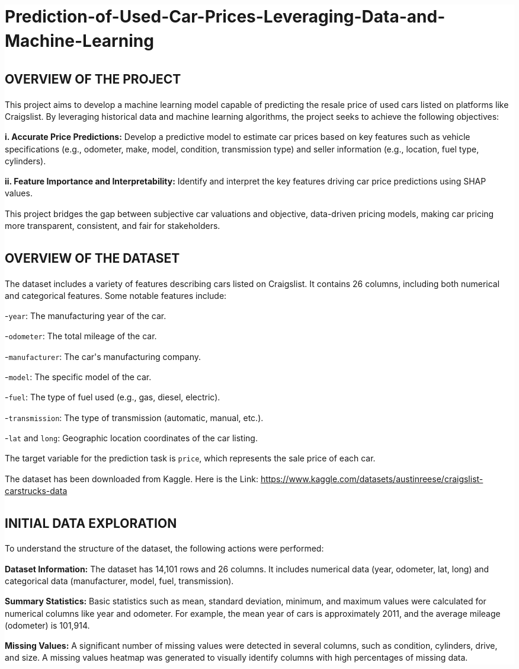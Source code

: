 # Prediction-of-Used-Car-Prices-Leveraging-Data-and-Machine-Learning

## OVERVIEW OF THE PROJECT
This project aims to develop a machine learning model capable of predicting the resale price of used cars listed on platforms like Craigslist. By leveraging historical data and machine learning algorithms, the project seeks to achieve the following objectives:

**i. Accurate Price Predictions:** Develop a predictive model to estimate car prices based on key features such as vehicle specifications (e.g., odometer, make, model, condition, transmission type) and seller information (e.g., location, fuel type, cylinders).

**ii. Feature Importance and Interpretability:** Identify and interpret the key features driving car price predictions using SHAP values.

This project bridges the gap between subjective car valuations and objective, data-driven pricing models, making car pricing more transparent, consistent, and fair for stakeholders.

## OVERVIEW OF THE DATASET
The dataset includes a variety of features describing cars listed on Craigslist. It contains 26 columns, including both numerical and categorical features. Some notable features include:

-`year`: The manufacturing year of the car.

-`odometer`: The total mileage of the car.

-`manufacturer`: The car's manufacturing company.

-`model`: The specific model of the car.

-`fuel`: The type of fuel used (e.g., gas, diesel, electric).

-`transmission`: The type of transmission (automatic, manual, etc.).

-`lat` and `long`: Geographic location coordinates of the car listing.

The target variable for the prediction task is `price`, which represents the sale price of each car. 

The dataset has been downloaded from Kaggle. Here is the Link: https://www.kaggle.com/datasets/austinreese/craigslist-carstrucks-data

## INITIAL DATA EXPLORATION
To understand the structure of the dataset, the following actions were performed:

**Dataset Information:** The dataset has 14,101 rows and 26 columns. It includes numerical data (year, odometer, lat, long) and categorical data (manufacturer, model, fuel, transmission).

**Summary Statistics:** Basic statistics such as mean, standard deviation, minimum, and maximum values were calculated for numerical columns like year and odometer. For example, the mean year of cars is approximately 2011, and the average mileage (odometer) is 101,914.

**Missing Values:** A significant number of missing values were detected in several columns, such as condition, cylinders, drive, and size.
A missing values heatmap was generated to visually identify columns with high percentages of missing data.
